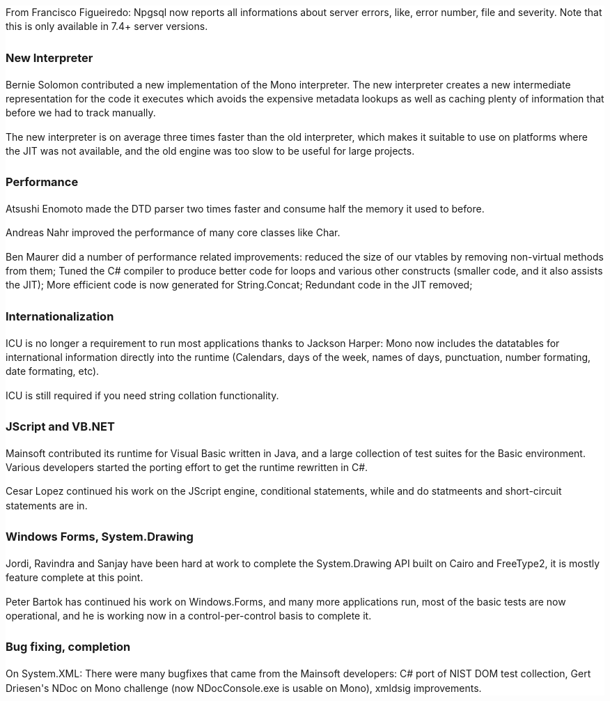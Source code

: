 From Francisco Figueiredo: Npgsql now reports all informations about server errors, like, error number, file and severity. Note that this is only available in 7.4+ server versions.

### New Interpreter

Bernie Solomon contributed a new implementation of the Mono interpreter. The new interpreter creates a new intermediate representation for the code it executes which avoids the expensive metadata lookups as well as caching plenty of information that before we had to track manually.

The new interpreter is on average three times faster than the old interpreter, which makes it suitable to use on platforms where the JIT was not available, and the old engine was too slow to be useful for large projects.

### Performance

Atsushi Enomoto made the DTD parser two times faster and consume half the memory it used to before.

Andreas Nahr improved the performance of many core classes like Char.

Ben Maurer did a number of performance related improvements: reduced the size of our vtables by removing non-virtual methods from them; Tuned the C# compiler to produce better code for loops and various other constructs (smaller code, and it also assists the JIT); More efficient code is now generated for String.Concat; Redundant code in the JIT removed;

### Internationalization

ICU is no longer a requirement to run most applications thanks to Jackson Harper: Mono now includes the datatables for international information directly into the runtime (Calendars, days of the week, names of days, punctuation, number formating, date formating, etc).

ICU is still required if you need string collation functionality.

### JScript and VB.NET

Mainsoft contributed its runtime for Visual Basic written in Java, and a large collection of test suites for the Basic environment. Various developers started the porting effort to get the runtime rewritten in C#.

Cesar Lopez continued his work on the JScript engine, conditional statements, while and do statmeents and short-circuit statements are in.

### Windows Forms, System.Drawing

Jordi, Ravindra and Sanjay have been hard at work to complete the System.Drawing API built on Cairo and FreeType2, it is mostly feature complete at this point.

Peter Bartok has continued his work on Windows.Forms, and many more applications run, most of the basic tests are now operational, and he is working now in a control-per-control basis to complete it.

### Bug fixing, completion

On System.XML: There were many bugfixes that came from the Mainsoft developers: C# port of NIST DOM test collection, Gert Driesen's NDoc on Mono challenge (now NDocConsole.exe is usable on Mono), xmldsig improvements.
